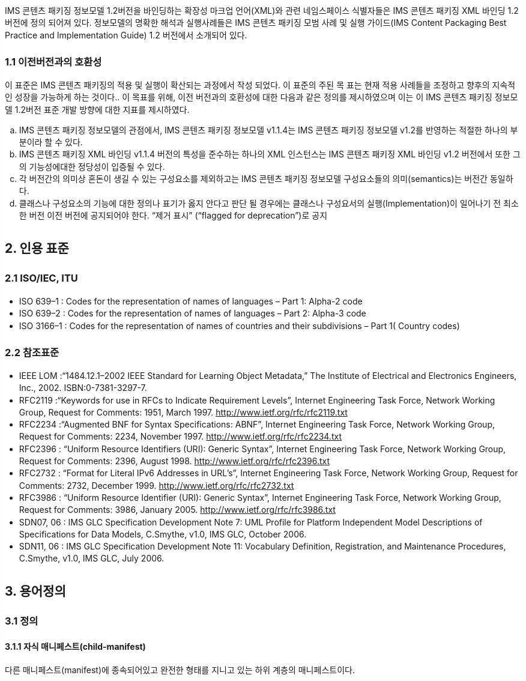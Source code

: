 IMS 콘텐츠 패키징 정보모델 1.2버전을 바인딩하는 확장성 마크업 언어(XML)와 관련 네임스페이스 식별자들은 IMS 콘텐츠 패키징 XML 바인딩 1.2버전에 정의 되어져 있다. 정보모델의 명확한 해석과 실행사례들은 IMS 콘텐츠 패키징 모범 사례 및 실행 가이드(IMS Content Packaging Best Practice and Implementation Guide) 1.2 버전에서 소개되어 있다.
<div id="sec_1.1" class="section" title="이전버전과의 호환성">
<h3 class="title"><a name="1.1">1.1 이전버전과의 호환성</a></h3>
이 표준은 IMS 콘텐츠 패키징의 적용 및 실행이 확산되는 과정에서 작성 되었다. 이 표준의 주된 목 표는 현재 적용 사례들을 조정하고 향후의 지속적인 성장을 가능하게 하는 것이다.. 이 목표를 위해, 이전 버전과의 호환성에 대한 다음과 같은 정의를 제시하였으며 이는 이 IMS 콘텐츠 패키징 정보모 델 1.2버전 표준 개발 방향에 대한 지표를 제시하였다.
<ol type="a">
	<li>IMS 콘텐츠 패키징 정보모델의 관점에서, IMS 콘텐츠 패키징 정보모델 v1.1.4는 IMS 콘텐츠 패키징 정보모델 v1.2를 반영하는 적절한 하나의 부분이라 할 수 있다.</li>
	<li>IMS 콘텐츠 패키징 XML 바인딩 v1.1.4 버전의 특성을 준수하는 하나의 XML 인스턴스는 IMS 콘텐츠 패키징 XML 바인딩 v1.2 버전에서 또한 그의 기능성에대한 정당성이 입증될 수 있다.</li>
	<li>각 버전간의 의미상 혼돈이 생길 수 있는 구성요소를 제외하고는 IMS 콘텐츠 패키징 정보모델 구성요소들의 의미(semantics)는 버전간 동일하다.</li>
	<li>클래스나 구성요소의 기능에 대한 정의나 표기가 옳지 안다고 판단 될 경우에는 클래스나 구성요서의 실행(Implementation)이 일어나기 전 최소 한 버전 이전 버전에 공지되어야 한다. “제거 표시” (“flagged for deprecation”)로 공지</li>
</ol>
</div>
</div>
<div id="chap_2" class="chapter" title="인용 표준">
<h2 class="title"><a name="2">2. 인용 표준</a></h2>
<div id="sec_2.1" class="section" title="ISO/IEC, ITU">
<h3 class="title"><a name="2.1">2.1 ISO/IEC, ITU</a></h3>
<ul>
	<li>ISO 639–1 : Codes for the representation of names of languages – Part 1: Alpha-2 code</li>
	<li>ISO 639–2 : Codes for the representation of names of languages – Part 2: Alpha-3 code</li>
	<li>ISO 3166–1 : Codes for the representation of names of countries and their subdivisions – Part 1( Country codes)</li>
</ul>
</div>
<div id="sec_2.2" class="section" title="참조표준">
<h3 class="title"><a name="2.2">2.2 참조표준</a></h3>
<ul>
	<li>IEEE LOM :“1484.12.1–2002 IEEE Standard for Learning Object Metadata,” The Institute of Electrical and Electronics Engineers, Inc., 2002. ISBN:0-7381-3297-7.</li>
	<li>RFC2119 :“Keywords for use in RFCs to Indicate Requirement Levels”, Internet Engineering Task Force, Network Working Group, Request for Comments: 1951, March 1997. <a href="http://www.ietf.org/rfc/rfc2119.txt">http://www.ietf.org/rfc/rfc2119.txt</a></li>
	<li>RFC2234 :“Augmented BNF for Syntax Specifications: ABNF”, Internet Engineering Task Force, Network Working Group, Request for Comments: 2234, November 1997. <a href="http://www.ietf.org/rfc/rfc2234.txt">http://www.ietf.org/rfc/rfc2234.txt</a></li>
	<li>RFC2396 : “Uniform Resource Identifiers (URI): Generic Syntax”, Internet Engineering Task Force, Network Working Group, Request for Comments: 2396, August 1998. <a href="http://www.ietf.org/rfc/rfc2396.txt">http://www.ietf.org/rfc/rfc2396.txt</a></li>
	<li>RFC2732 : “Format for Literal IPv6 Addresses in URL’s”, Internet Engineering Task Force, Network Working Group, Request for Comments: 2732, December 1999. <a href="http://www.ietf.org/rfc/rfc2732.txt">http://www.ietf.org/rfc/rfc2732.txt</a></li>
	<li>RFC3986 : “Uniform Resource Identifier (URI): Generic Syntax”, Internet Engineering Task Force, Network Working Group, Request for Comments: 3986, January 2005. <a href="http://www.ietf.org/rfc/rfc3986.txt">http://www.ietf.org/rfc/rfc3986.txt</a></li>
	<li>SDN07, 06 : IMS GLC Specification Development Note 7: UML Profile for Platform Independent Model Descriptions of Specifications for Data Models, C.Smythe, v1.0, IMS GLC, October 2006.</li>
	<li>SDN11, 06 : IMS GLC Specification Development Note 11: Vocabulary Definition, Registration, and Maintenance Procedures, C.Smythe, v1.0, IMS GLC, July 2006.</li>
</ul>
</div>
</div>
<div id="chap_3" class="chapter" title="용어정의">
<h2 class="title"><a name="3">3. 용어정의</a></h2>
<div id="sec_3.1" class="section" title="정의">
<h3 class="title"><a name="3.1">3.1 정의</a></h3>
<div id="sec_3.1.1" class="section" title="자식 매니페스트">
<h4 class="title"><a name="sec_3.1.1">3.1.1 자식 매니페스트(child-manifest)</a></h4>
다른 매니페스트(manifest)에 종속되어있고 완전한 형태를 지니고 있는 하위 계층의 매니페스트이다.